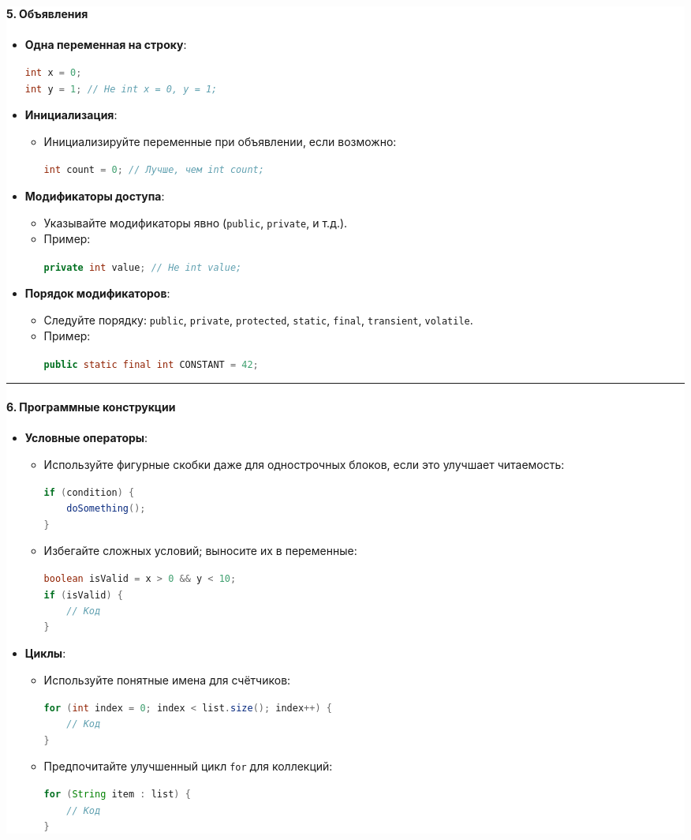 
#### 5. Объявления

- **Одна переменная на строку**:
  ```java
  int x = 0;
  int y = 1; // Не int x = 0, y = 1;
  ```
- **Инициализация**:
    - Инициализируйте переменные при объявлении, если возможно:
      ```java
      int count = 0; // Лучше, чем int count;
      ```
- **Модификаторы доступа**:
    - Указывайте модификаторы явно (`public`, `private`, и т.д.).
    - Пример:
      ```java
      private int value; // Не int value;
      ```

- **Порядок модификаторов**:
    - Следуйте порядку: `public`, `private`, `protected`, `static`, `final`, `transient`, `volatile`.
    - Пример:
      ```java
      public static final int CONSTANT = 42;
      ```

---

#### 6. Программные конструкции

- **Условные операторы**:
    - Используйте фигурные скобки даже для однострочных блоков, если это улучшает читаемость:
      ```java
      if (condition) {
          doSomething();
      }
      ```
    - Избегайте сложных условий; выносите их в переменные:
      ```java
      boolean isValid = x > 0 && y < 10;
      if (isValid) {
          // Код
      }
      ```

- **Циклы**:
    - Используйте понятные имена для счётчиков:
      ```java
      for (int index = 0; index < list.size(); index++) {
          // Код
      }
      ```
    - Предпочитайте улучшенный цикл `for` для коллекций:
      ```java
      for (String item : list) {
          // Код
      }
      ```
